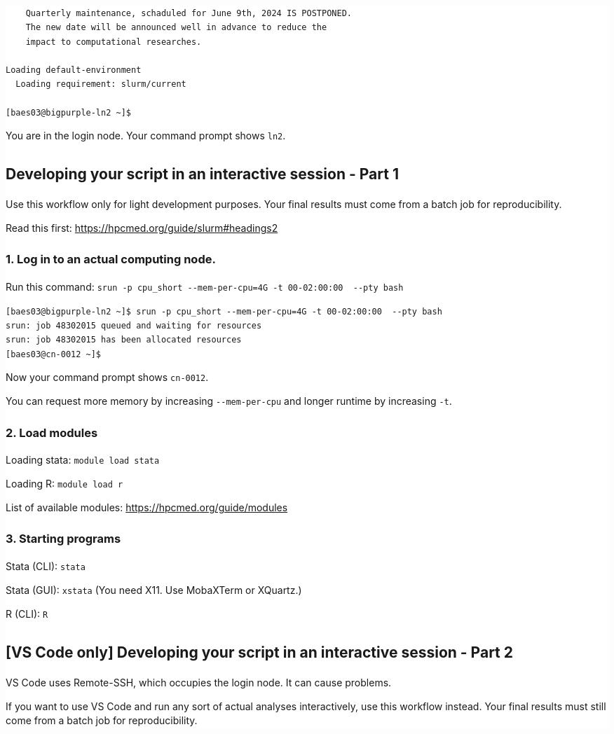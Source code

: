 ```
    Quarterly maintenance, schaduled for June 9th, 2024 IS POSTPONED.
    The new date will be announced well in advance to reduce the
    impact to computational researches.

Loading default-environment
  Loading requirement: slurm/current

[baes03@bigpurple-ln2 ~]$
```
You are in the login node. Your command prompt shows `ln2`. 

## Developing your script in an interactive session - Part 1
Use this workflow only for light development purposes. Your final results must come from a batch job for reproducibility.

Read this first: https://hpcmed.org/guide/slurm#headings2

### 1. Log in to an actual computing node. 

Run this command: `srun -p cpu_short --mem-per-cpu=4G -t 00-02:00:00  --pty bash`

```
[baes03@bigpurple-ln2 ~]$ srun -p cpu_short --mem-per-cpu=4G -t 00-02:00:00  --pty bash
srun: job 48302015 queued and waiting for resources
srun: job 48302015 has been allocated resources
[baes03@cn-0012 ~]$
```
Now your command prompt shows `cn-0012`.

You can request more memory by increasing  `--mem-per-cpu` and longer runtime by increasing `-t`.

### 2. Load modules

Loading stata: `module load stata`

Loading R: `module load r`

List of available modules: https://hpcmed.org/guide/modules

### 3. Starting programs

Stata (CLI): `stata`

Stata (GUI): `xstata` (You need X11. Use MobaXTerm or XQuartz.)

R (CLI): `R`


## [VS Code only] Developing your script in an interactive session - Part 2
VS Code uses Remote-SSH, which occupies the login node. It can cause problems. 

If you want to use VS Code and run any sort of actual analyses interactively, use this workflow instead. Your final results must still come from a batch job for reproducibility.
